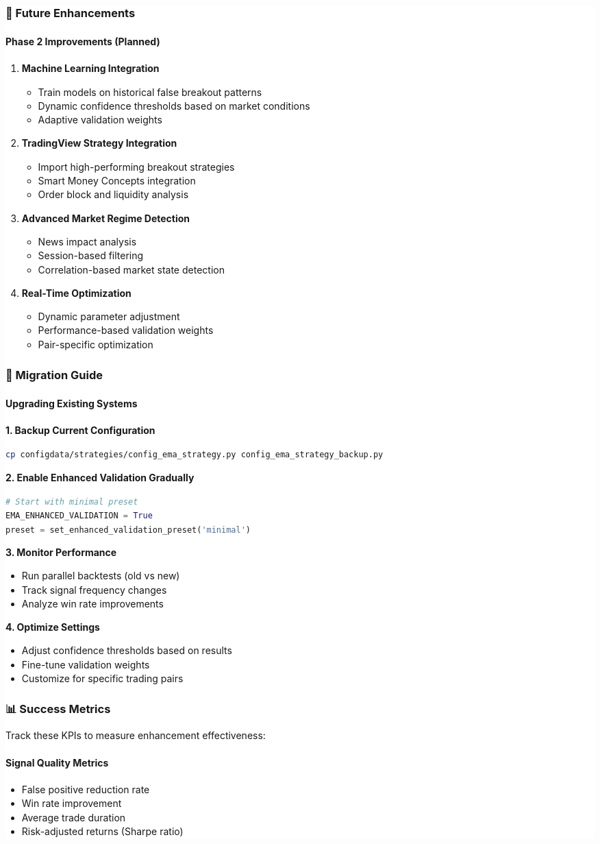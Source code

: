 ### 🚀 Future Enhancements

#### Phase 2 Improvements (Planned)
1. **Machine Learning Integration**
   - Train models on historical false breakout patterns
   - Dynamic confidence thresholds based on market conditions
   - Adaptive validation weights

2. **TradingView Strategy Integration**
   - Import high-performing breakout strategies
   - Smart Money Concepts integration
   - Order block and liquidity analysis

3. **Advanced Market Regime Detection**
   - News impact analysis
   - Session-based filtering
   - Correlation-based market state detection

4. **Real-Time Optimization**
   - Dynamic parameter adjustment
   - Performance-based validation weights
   - Pair-specific optimization

### 📝 Migration Guide

#### Upgrading Existing Systems

**1. Backup Current Configuration**
```bash
cp configdata/strategies/config_ema_strategy.py config_ema_strategy_backup.py
```

**2. Enable Enhanced Validation Gradually**
```python
# Start with minimal preset
EMA_ENHANCED_VALIDATION = True
preset = set_enhanced_validation_preset('minimal')
```

**3. Monitor Performance**
- Run parallel backtests (old vs new)
- Track signal frequency changes
- Analyze win rate improvements

**4. Optimize Settings**
- Adjust confidence thresholds based on results
- Fine-tune validation weights
- Customize for specific trading pairs

### 📊 Success Metrics

Track these KPIs to measure enhancement effectiveness:

#### Signal Quality Metrics
- False positive reduction rate
- Win rate improvement  
- Average trade duration
- Risk-adjusted returns (Sharpe ratio)
